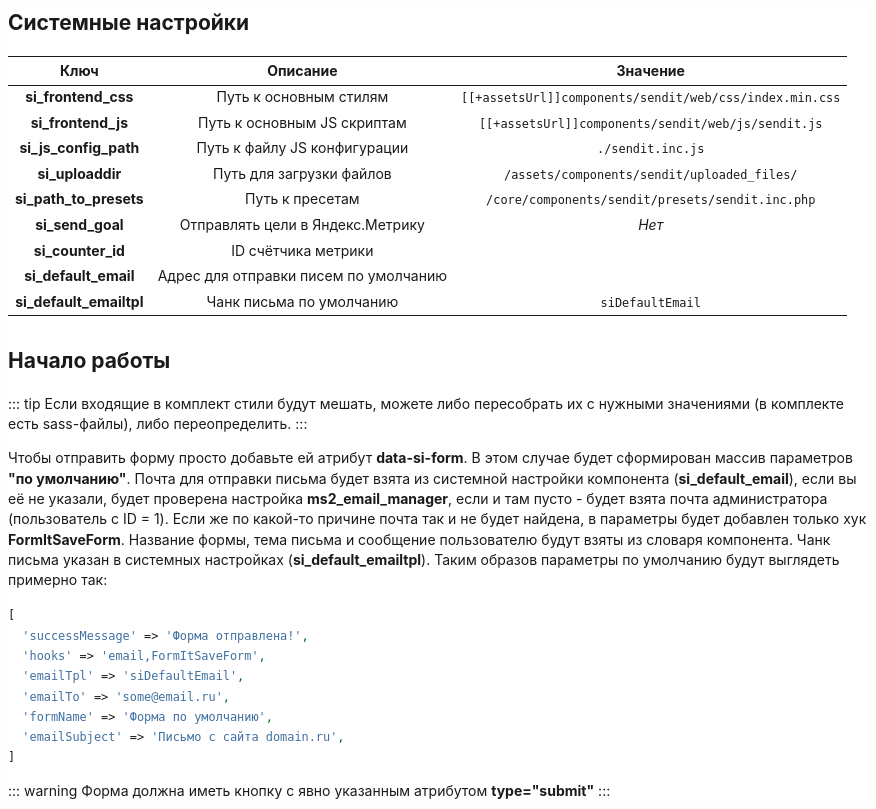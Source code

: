 ## Системные настройки

|          Ключ           |               Описание                |                        Значение                         |
|:-----------------------:|:-------------------------------------:|:-------------------------------------------------------:|
|   **si_frontend_css**   |        Путь к основным стилям         | `[[+assetsUrl]]components/sendit/web/css/index.min.css` |
|   **si_frontend_js**    |      Путь к основным JS скриптам      |   `[[+assetsUrl]]components/sendit/web/js/sendit.js`    |
|  **si_js_config_path**  |     Путь к файлу JS конфигурации      |                    `./sendit.inc.js`                    |
|    **si_uploaddir**     |       Путь для загрузки файлов        |       `/assets/components/sendit/uploaded_files/`       |
| **si_path_to_presets**  |            Путь к пресетам            |    `/core/components/sendit/presets/sendit.inc.php`     |
|    **si_send_goal**     |   Отправлять цели в Яндекс.Метрику    |                          *Нет*                          |
|    **si_counter_id**    |          ID счётчика метрики          |                                                         |
|  **si_default_email**   | Адрес для отправки писем по умолчанию |                                                         |
| **si_default_emailtpl** |       Чанк письма по умолчанию        |                    `siDefaultEmail`                     |

## Начало работы

::: tip
Если входящие в комплект стили будут мешать, можете либо пересобрать их с нужными значениями (в комплекте есть sass-файлы), либо переопределить.
:::

Чтобы отправить форму просто добавьте ей атрибут **data-si-form**. В этом случае будет сформирован массив параметров **"по умолчанию"**.
Почта для отправки письма будет взята из системной настройки компонента (**si_default_email**), если вы её не указали, будет проверена настройка **ms2_email_manager**,
если и там пусто - будет взята почта администратора (пользователь с ID = 1). Если же по какой-то причине почта так и не будет найдена,
в параметры будет добавлен только хук **FormItSaveForm**. Название формы, тема письма и сообщение пользователю будут взяты из словаря компонента.
Чанк письма указан в системных настройках (**si_default_emailtpl**). Таким образов параметры по умолчанию будут выглядеть примерно так:

```php
[
  'successMessage' => 'Форма отправлена!',
  'hooks' => 'email,FormItSaveForm',
  'emailTpl' => 'siDefaultEmail',
  'emailTo' => 'some@email.ru',
  'formName' => 'Форма по умолчанию',
  'emailSubject' => 'Письмо с сайта domain.ru',
]
```

::: warning
Форма должна иметь кнопку с явно указанным атрибутом **type="submit"**
:::
